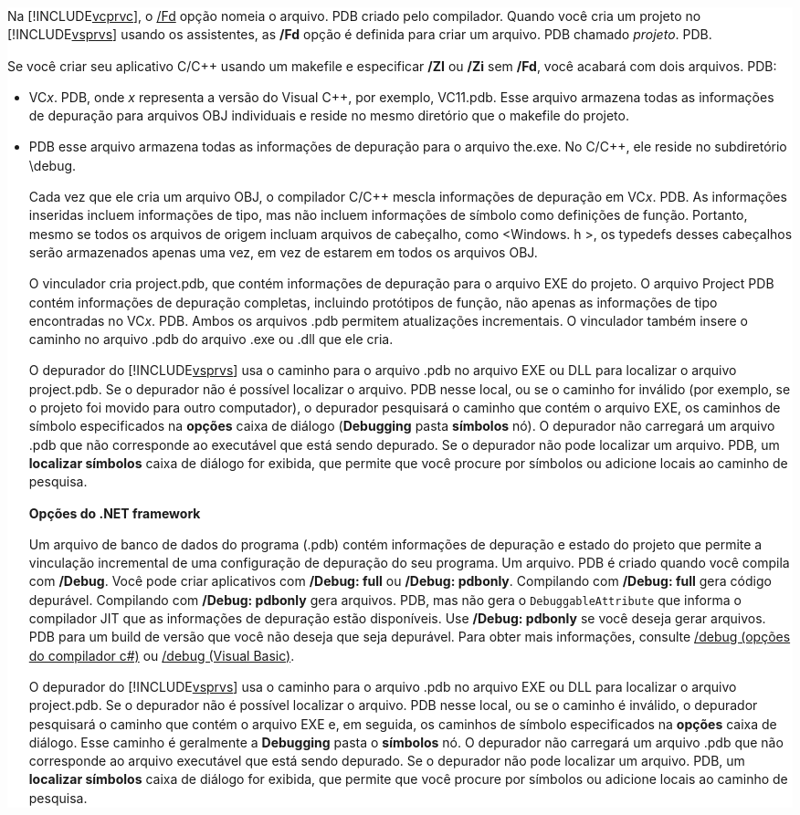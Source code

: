  Na [!INCLUDE[vcprvc](../includes/vcprvc-md.md)], o [/Fd](http://msdn.microsoft.com/library/3977a9ed-f0ac-45df-bf06-01cedd2ba85a) opção nomeia o arquivo. PDB criado pelo compilador. Quando você cria um projeto no [!INCLUDE[vsprvs](../includes/vsprvs-md.md)] usando os assistentes, as **/Fd** opção é definida para criar um arquivo. PDB chamado *projeto*. PDB.  
  
 Se você criar seu aplicativo C/C++ usando um makefile e especificar **/ZI** ou **/Zi** sem **/Fd**, você acabará com dois arquivos. PDB:  
  
- VC*x*. PDB, onde *x* representa a versão do Visual C++, por exemplo, VC11.pdb. Esse arquivo armazena todas as informações de depuração para arquivos OBJ individuais e reside no mesmo diretório que o makefile do projeto.  
  
- PDB esse arquivo armazena todas as informações de depuração para o arquivo the.exe. No C/C++, ele reside no subdiretório \debug.  
  
  Cada vez que ele cria um arquivo OBJ, o compilador C/C++ mescla informações de depuração em VC*x*. PDB. As informações inseridas incluem informações de tipo, mas não incluem informações de símbolo como definições de função. Portanto, mesmo se todos os arquivos de origem incluam arquivos de cabeçalho, como \<Windows. h >, os typedefs desses cabeçalhos serão armazenados apenas uma vez, em vez de estarem em todos os arquivos OBJ.  
  
  O vinculador cria project.pdb, que contém informações de depuração para o arquivo EXE do projeto. O arquivo Project PDB contém informações de depuração completas, incluindo protótipos de função, não apenas as informações de tipo encontradas no VC*x*. PDB. Ambos os arquivos .pdb permitem atualizações incrementais. O vinculador também insere o caminho no arquivo .pdb do arquivo .exe ou .dll que ele cria.  
  
  O depurador do [!INCLUDE[vsprvs](../includes/vsprvs-md.md)] usa o caminho para o arquivo .pdb no arquivo EXE ou DLL para localizar o arquivo project.pdb. Se o depurador não é possível localizar o arquivo. PDB nesse local, ou se o caminho for inválido (por exemplo, se o projeto foi movido para outro computador), o depurador pesquisará o caminho que contém o arquivo EXE, os caminhos de símbolo especificados na **opções** caixa de diálogo (**Debugging** pasta **símbolos** nó). O depurador não carregará um arquivo .pdb que não corresponde ao executável que está sendo depurado. Se o depurador não pode localizar um arquivo. PDB, um **localizar símbolos** caixa de diálogo for exibida, que permite que você procure por símbolos ou adicione locais ao caminho de pesquisa.  
  
  **Opções do .NET framework**  
  
  Um arquivo de banco de dados do programa (.pdb) contém informações de depuração e estado do projeto que permite a vinculação incremental de uma configuração de depuração do seu programa. Um arquivo. PDB é criado quando você compila com **/Debug**. Você pode criar aplicativos com **/Debug: full** ou **/Debug: pdbonly**. Compilando com **/Debug: full** gera código depurável. Compilando com **/Debug: pdbonly** gera arquivos. PDB, mas não gera o `DebuggableAttribute` que informa o compilador JIT que as informações de depuração estão disponíveis. Use **/Debug: pdbonly** se você deseja gerar arquivos. PDB para um build de versão que você não deseja que seja depurável. Para obter mais informações, consulte [/debug (opções do compilador c#)](http://msdn.microsoft.com/library/e2b48c07-01bc-45cc-a52c-92e9085eb969) ou [/debug (Visual Basic)](http://msdn.microsoft.com/library/c2b0bea5-1d5e-499f-9bd5-4f6c6b715ea2).  
  
  O depurador do [!INCLUDE[vsprvs](../includes/vsprvs-md.md)] usa o caminho para o arquivo .pdb no arquivo EXE ou DLL para localizar o arquivo project.pdb. Se o depurador não é possível localizar o arquivo. PDB nesse local, ou se o caminho é inválido, o depurador pesquisará o caminho que contém o arquivo EXE e, em seguida, os caminhos de símbolo especificados na **opções** caixa de diálogo. Esse caminho é geralmente a **Debugging** pasta o **símbolos** nó. O depurador não carregará um arquivo .pdb que não corresponde ao arquivo executável que está sendo depurado. Se o depurador não pode localizar um arquivo. PDB, um **localizar símbolos** caixa de diálogo for exibida, que permite que você procure por símbolos ou adicione locais ao caminho de pesquisa.  
  